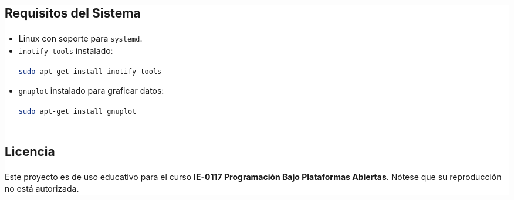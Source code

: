 
## Requisitos del Sistema

- Linux con soporte para `systemd`.
- `inotify-tools` instalado:
  ```bash
  sudo apt-get install inotify-tools
  ```
- `gnuplot` instalado para graficar datos:
  ```bash
  sudo apt-get install gnuplot
  ```

---

## Licencia
Este proyecto es de uso educativo para el curso **IE-0117 Programación Bajo Plataformas Abiertas**. Nótese que su reproducción no está autorizada.


